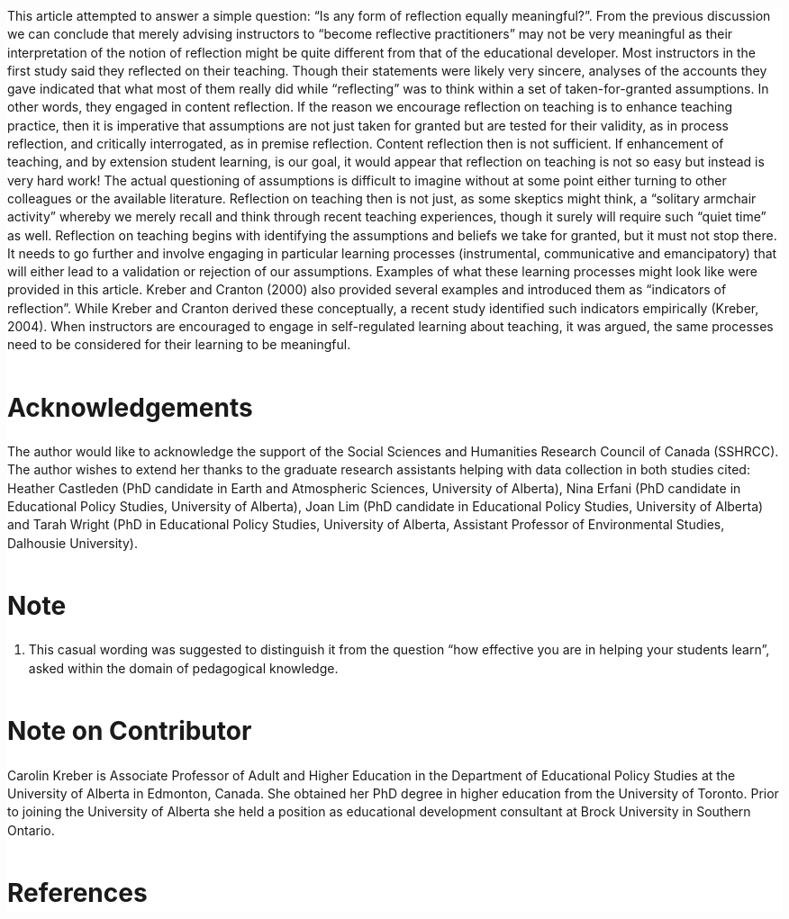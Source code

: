 This article attempted to answer a simple question: “Is any form of reflection equally meaningful?”. From the previous discussion we can conclude that merely advising instructors to “become reflective practitioners” may not be very meaningful as their interpretation of the notion of reflection might be quite different from that of the educational developer. Most instructors in the first study said they reflected on their teaching. Though their statements were likely very sincere, analyses of the accounts they gave indicated that what most of them really did while “reflecting” was to think within a set of taken-for-granted assumptions. In other words, they engaged in content reflection. If the reason we encourage reflection on teaching is to enhance teaching practice, then it is imperative that assumptions are not just taken for granted but are tested for their validity, as in process reflection, and critically interrogated, as in premise reflection. Content reflection then is not sufficient. If enhancement of teaching, and by extension student learning, is our goal, it would appear that reflection on teaching is not so easy but instead is very hard work! The actual questioning of assumptions is difficult to imagine without at some point either turning to other colleagues or the available literature. Reflection on teaching then is not just, as some skeptics might think, a “solitary armchair activity” whereby we merely recall and think through recent teaching experiences, though it surely will require such “quiet time” as well. Reflection on teaching begins with identifying the assumptions and beliefs we take for granted, but it must not stop there. It needs to go further and involve engaging in particular learning processes (instrumental, communicative and emancipatory) that will either lead to a validation or rejection of our assumptions. Examples of what these learning processes might look like were provided in this article. Kreber and Cranton (2000) also provided several examples and introduced them as “indicators of reflection”. While Kreber and Cranton derived these conceptually, a recent study identified such indicators empirically (Kreber, 2004). When instructors are encouraged to engage in self-regulated learning about teaching, it was argued, the same processes need to be considered for their learning to be meaningful.

# Acknowledgements

The author would like to acknowledge the support of the Social Sciences and Humanities Research Council of Canada (SSHRCC). The author wishes to extend her thanks to the graduate research assistants helping with data collection in both studies cited: Heather Castleden (PhD candidate in Earth and Atmospheric Sciences, University of Alberta), Nina Erfani (PhD candidate in Educational Policy Studies, University of Alberta), Joan Lim (PhD candidate in Educational Policy Studies, University of Alberta) and Tarah Wright (PhD in Educational Policy Studies, University of Alberta, Assistant Professor of Environmental Studies, Dalhousie University).

# Note

1. This casual wording was suggested to distinguish it from the question “how effective you are in helping your students learn”, asked within the domain of pedagogical knowledge.

# Note on Contributor

Carolin Kreber is Associate Professor of Adult and Higher Education in the Department of Educational Policy Studies at the University of Alberta in Edmonton, Canada. She obtained her PhD degree in higher education from the University of Toronto. Prior to joining the University of Alberta she held a position as educational development consultant at Brock University in Southern Ontario.

# References
